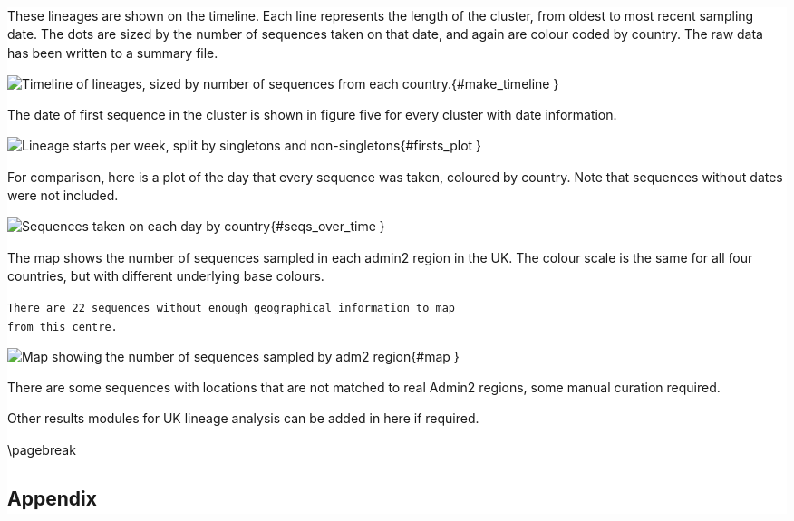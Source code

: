 







These lineages are shown on the timeline. Each line represents the length of the cluster, from oldest to most recent sampling date.
The dots are sized by the number of sequences taken on that date, and again are colour coded by country.
The raw data has been written to a summary file.




![Timeline of lineages, sized by number of sequences from each country.](/cephfs/covid/bham/raccoon-dog/2020-06-05/analysis/7/regional_reports/NORW/figures/report_NORW_make_timeline_1.png){#make_timeline }


The date of first sequence in the cluster is shown in figure five for every cluster with date information. 






![Lineage starts per week, split by singletons and non-singletons](/cephfs/covid/bham/raccoon-dog/2020-06-05/analysis/7/regional_reports/NORW/figures/report_NORW_firsts_plot_1.png){#firsts_plot }

For comparison, here is a plot of the day that every sequence was taken, coloured by country. Note that sequences without dates were not included.


![Sequences taken on each day by country](/cephfs/covid/bham/raccoon-dog/2020-06-05/analysis/7/regional_reports/NORW/figures/report_NORW_seqs_over_time_1.png){#seqs_over_time }


The map shows the number of sequences sampled in each admin2 region in the UK. The colour scale is the same for all four countries, but with different underlying base colours.





```
There are 22 sequences without enough geographical information to map
from this centre.
```

![Map showing the number of sequences sampled by adm2 region](/cephfs/covid/bham/raccoon-dog/2020-06-05/analysis/7/regional_reports/NORW/figures/report_NORW_map_1.png){#map }







There are some sequences with locations that are not matched to real Admin2 regions, some manual curation required.





Other results modules for UK lineage analysis can be added in here if required.

\pagebreak

## Appendix
